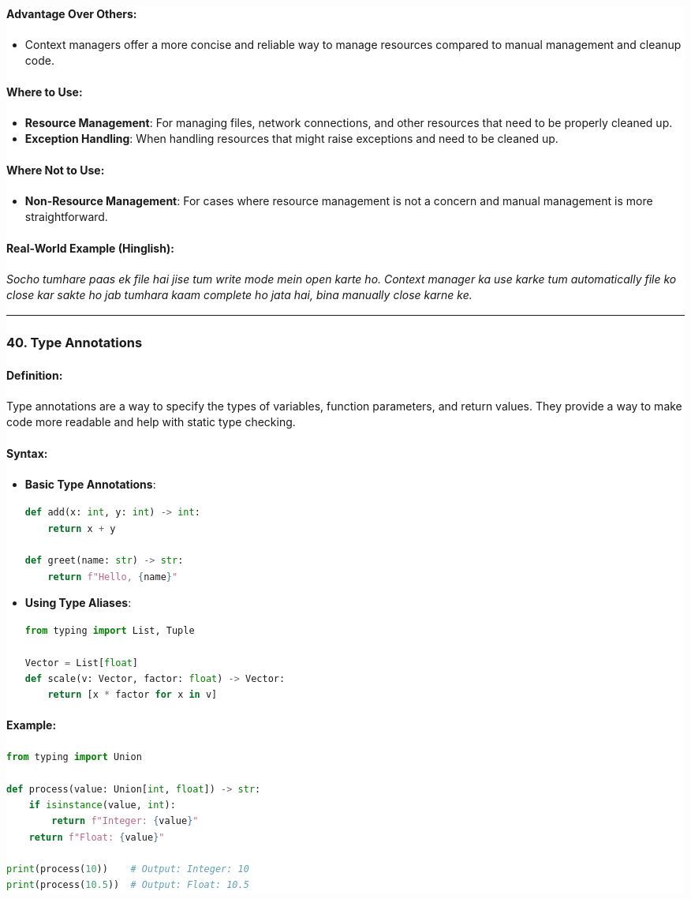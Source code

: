 #### **Advantage Over Others**:
- Context managers offer a more concise and reliable way to manage resources compared to manual management and cleanup code.

#### **Where to Use**:
- **Resource Management**: For managing files, network connections, and other resources that need to be properly cleaned up.
- **Exception Handling**: When handling resources that might raise exceptions and need to be cleaned up.

#### **Where Not to Use**:
- **Non-Resource Management**: For cases where resource management is not a concern and manual management is more straightforward.

#### **Real-World Example (Hinglish)**:
*Socho tumhare paas ek file hai jise tum write mode mein open karte ho. Context manager ka use karke tum automatically file ko close kar sakte ho jab tumhara kaam complete ho jata hai, bina manually close karne ke.*

---

### 40. **Type Annotations**

#### **Definition**:
Type annotations are a way to specify the types of variables, function parameters, and return values. They provide a way to make code more readable and help with static type checking.

#### **Syntax**:
- **Basic Type Annotations**:
  ```python
  def add(x: int, y: int) -> int:
      return x + y

  def greet(name: str) -> str:
      return f"Hello, {name}"
  ```

- **Using Type Aliases**:
  ```python
  from typing import List, Tuple

  Vector = List[float]
  def scale(v: Vector, factor: float) -> Vector:
      return [x * factor for x in v]
  ```

#### **Example**:
```python
from typing import Union

def process(value: Union[int, float]) -> str:
    if isinstance(value, int):
        return f"Integer: {value}"
    return f"Float: {value}"

print(process(10))    # Output: Integer: 10
print(process(10.5))  # Output: Float: 10.5
```
